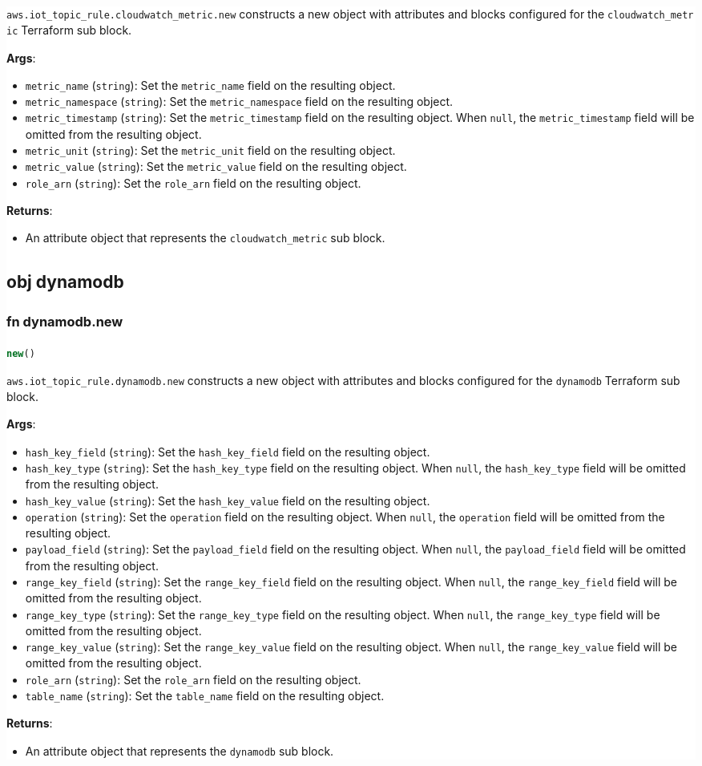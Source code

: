 
`aws.iot_topic_rule.cloudwatch_metric.new` constructs a new object with attributes and blocks configured for the `cloudwatch_metric`
Terraform sub block.



**Args**:
  - `metric_name` (`string`): Set the `metric_name` field on the resulting object.
  - `metric_namespace` (`string`): Set the `metric_namespace` field on the resulting object.
  - `metric_timestamp` (`string`): Set the `metric_timestamp` field on the resulting object. When `null`, the `metric_timestamp` field will be omitted from the resulting object.
  - `metric_unit` (`string`): Set the `metric_unit` field on the resulting object.
  - `metric_value` (`string`): Set the `metric_value` field on the resulting object.
  - `role_arn` (`string`): Set the `role_arn` field on the resulting object.

**Returns**:
  - An attribute object that represents the `cloudwatch_metric` sub block.


## obj dynamodb



### fn dynamodb.new

```ts
new()
```


`aws.iot_topic_rule.dynamodb.new` constructs a new object with attributes and blocks configured for the `dynamodb`
Terraform sub block.



**Args**:
  - `hash_key_field` (`string`): Set the `hash_key_field` field on the resulting object.
  - `hash_key_type` (`string`): Set the `hash_key_type` field on the resulting object. When `null`, the `hash_key_type` field will be omitted from the resulting object.
  - `hash_key_value` (`string`): Set the `hash_key_value` field on the resulting object.
  - `operation` (`string`): Set the `operation` field on the resulting object. When `null`, the `operation` field will be omitted from the resulting object.
  - `payload_field` (`string`): Set the `payload_field` field on the resulting object. When `null`, the `payload_field` field will be omitted from the resulting object.
  - `range_key_field` (`string`): Set the `range_key_field` field on the resulting object. When `null`, the `range_key_field` field will be omitted from the resulting object.
  - `range_key_type` (`string`): Set the `range_key_type` field on the resulting object. When `null`, the `range_key_type` field will be omitted from the resulting object.
  - `range_key_value` (`string`): Set the `range_key_value` field on the resulting object. When `null`, the `range_key_value` field will be omitted from the resulting object.
  - `role_arn` (`string`): Set the `role_arn` field on the resulting object.
  - `table_name` (`string`): Set the `table_name` field on the resulting object.

**Returns**:
  - An attribute object that represents the `dynamodb` sub block.

